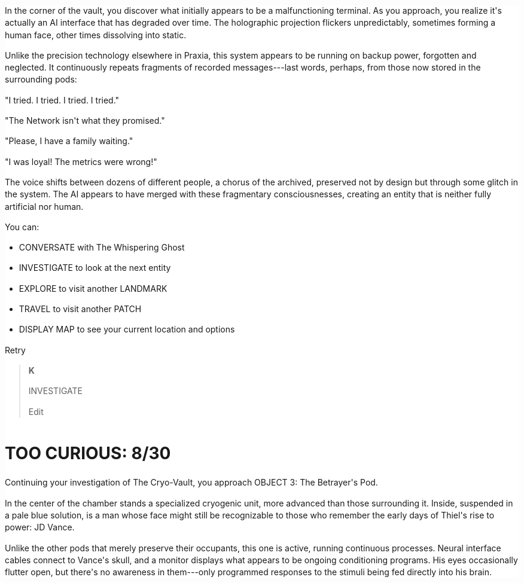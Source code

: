 In the corner of the vault, you discover what initially appears to be a
malfunctioning terminal. As you approach, you realize it\'s actually an
AI interface that has degraded over time. The holographic projection
flickers unpredictably, sometimes forming a human face, other times
dissolving into static.

Unlike the precision technology elsewhere in Praxia, this system appears
to be running on backup power, forgotten and neglected. It continuously
repeats fragments of recorded messages---last words, perhaps, from those
now stored in the surrounding pods:

\"I tried. I tried. I tried. I tried.\"

\"The Network isn\'t what they promised.\"

\"Please, I have a family waiting.\"

\"I was loyal! The metrics were wrong!\"

The voice shifts between dozens of different people, a chorus of the
archived, preserved not by design but through some glitch in the system.
The AI appears to have merged with these fragmentary consciousnesses,
creating an entity that is neither fully artificial nor human.

You can:

- CONVERSATE with The Whispering Ghost

- INVESTIGATE to look at the next entity

- EXPLORE to visit another LANDMARK

- TRAVEL to visit another PATCH

- DISPLAY MAP to see your current location and options

Retry

> **K**
>
> INVESTIGATE
>
> Edit

# **TOO CURIOUS: 8/30**

Continuing your investigation of The Cryo-Vault, you approach OBJECT 3:
The Betrayer\'s Pod.

In the center of the chamber stands a specialized cryogenic unit, more
advanced than those surrounding it. Inside, suspended in a pale blue
solution, is a man whose face might still be recognizable to those who
remember the early days of Thiel\'s rise to power: JD Vance.

Unlike the other pods that merely preserve their occupants, this one is
active, running continuous processes. Neural interface cables connect to
Vance\'s skull, and a monitor displays what appears to be ongoing
conditioning programs. His eyes occasionally flutter open, but there\'s
no awareness in them---only programmed responses to the stimuli being
fed directly into his brain.
